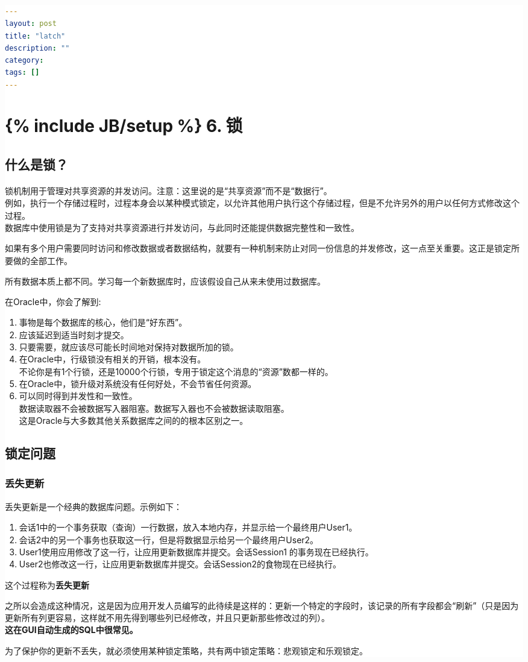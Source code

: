 ```yaml
---
layout: post
title: "latch"
description: ""
category: 
tags: []
---
```

{% include JB/setup %}
6. 锁   
===

## 什么是锁？  

锁机制用于管理对共享资源的并发访问。注意：这里说的是“共享资源”而不是“数据行”。   
例如，执行一个存储过程时，过程本身会以某种模式锁定，以允许其他用户执行这个存储过程，但是不允许另外的用户以任何方式修改这个过程。  
数据库中使用锁是为了支持对共享资源进行并发访问，与此同时还能提供数据完整性和一致性。   

如果有多个用户需要同时访问和修改数据或者数据结构，就要有一种机制来防止对同一份信息的并发修改，这一点至关重要。这正是锁定所要做的全部工作。   

所有数据本质上都不同。学习每一个新数据库时，应该假设自己从来未使用过数据库。   

在Oracle中，你会了解到: 

1. 事物是每个数据库的核心，他们是“好东西”。   
2. 应该延迟到适当时刻才提交。   
3. 只要需要，就应该尽可能长时间地对保持对数据所加的锁。  
4. 在Oracle中，行级锁没有相关的开销，根本没有。  
不论你是有1个行锁，还是10000个行锁，专用于锁定这个消息的“资源”数都一样的。   
5. 在Oracle中，锁升级对系统没有任何好处，不会节省任何资源。  
6. 可以同时得到并发性和一致性。  
数据读取器不会被数据写入器阻塞。数据写入器也不会被数据读取阻塞。  
这是Oracle与大多数其他关系数据库之间的的根本区别之一。    


## 锁定问题  

### 丢失更新   

丢失更新是一个经典的数据库问题。示例如下：   

1. 会话1中的一个事务获取（查询）一行数据，放入本地内存，并显示给一个最终用户User1。  
2. 会话2中的另一个事务也获取这一行，但是将数据显示给另一个最终用户User2。   
3. User1使用应用修改了这一行，让应用更新数据库并提交。会话Session1 的事务现在已经执行。  
4. User2也修改这一行，让应用更新数据库并提交。会话Session2的食物现在已经执行。   

这个过程称为**丢失更新**   

之所以会造成这种情况，这是因为应用开发人员编写的此待续是这样的：更新一个特定的字段时，该记录的所有字段都会“刷新”（只是因为更新所有列更容易，这样就不用先得到哪些列已经修改，并且只更新那些修改过的列）。    
**这在GUI自动生成的SQL中很常见。**    

为了保护你的更新不丢失，就必须使用某种锁定策略，共有两中锁定策略：悲观锁定和乐观锁定。   
